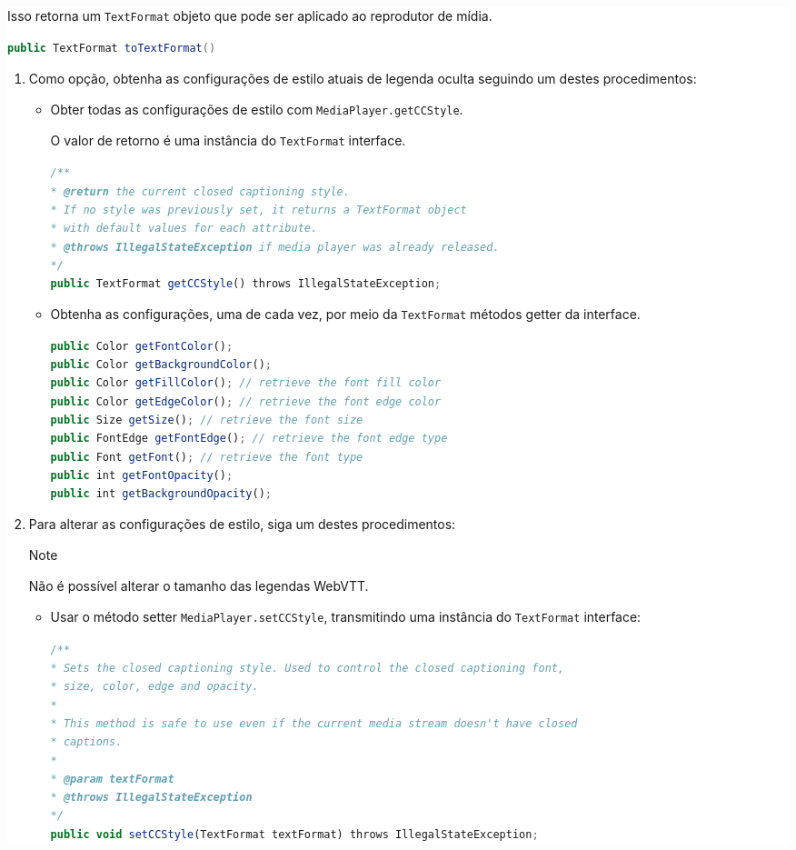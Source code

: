    Isso retorna um `TextFormat` objeto que pode ser aplicado ao reprodutor de mídia.

   ```java
   public TextFormat toTextFormat()
   ```

1. Como opção, obtenha as configurações de estilo atuais de legenda oculta seguindo um destes procedimentos:

   * Obter todas as configurações de estilo com `MediaPlayer.getCCStyle`.

     O valor de retorno é uma instância do `TextFormat` interface.

     ```js
     /** 
     * @return the current closed captioning style.  
     * If no style was previously set, it returns a TextFormat object 
     * with default values for each attribute. 
     * @throws IllegalStateException if media player was already released. 
     */ 
     public TextFormat getCCStyle() throws IllegalStateException;
     ```

   * Obtenha as configurações, uma de cada vez, por meio da `TextFormat` métodos getter da interface.

     ```js
     public Color getFontColor(); 
     public Color getBackgroundColor(); 
     public Color getFillColor(); // retrieve the font fill color 
     public Color getEdgeColor(); // retrieve the font edge color 
     public Size getSize(); // retrieve the font size 
     public FontEdge getFontEdge(); // retrieve the font edge type 
     public Font getFont(); // retrieve the font type 
     public int getFontOpacity(); 
     public int getBackgroundOpacity();
     ```

1. Para alterar as configurações de estilo, siga um destes procedimentos:

   >[!NOTE]
   >
   >Não é possível alterar o tamanho das legendas WebVTT.

   * Usar o método setter `MediaPlayer.setCCStyle`, transmitindo uma instância do `TextFormat` interface:

     ```js
     /** 
     * Sets the closed captioning style. Used to control the closed captioning font, 
     * size, color, edge and opacity.  
     * 
     * This method is safe to use even if the current media stream doesn't have closed 
     * captions. 
     * 
     * @param textFormat 
     * @throws IllegalStateException 
     */ 
     public void setCCStyle(TextFormat textFormat) throws IllegalStateException;
     ```
